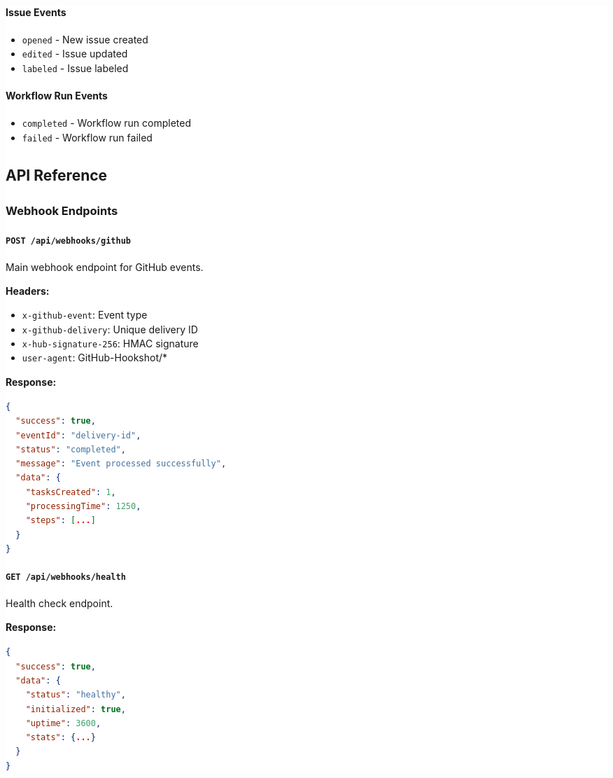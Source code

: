 #### Issue Events
- `opened` - New issue created
- `edited` - Issue updated
- `labeled` - Issue labeled

#### Workflow Run Events
- `completed` - Workflow run completed
- `failed` - Workflow run failed

## API Reference

### Webhook Endpoints

#### `POST /api/webhooks/github`
Main webhook endpoint for GitHub events.

**Headers:**
- `x-github-event`: Event type
- `x-github-delivery`: Unique delivery ID
- `x-hub-signature-256`: HMAC signature
- `user-agent`: GitHub-Hookshot/*

**Response:**
```json
{
  "success": true,
  "eventId": "delivery-id",
  "status": "completed",
  "message": "Event processed successfully",
  "data": {
    "tasksCreated": 1,
    "processingTime": 1250,
    "steps": [...]
  }
}
```

#### `GET /api/webhooks/health`
Health check endpoint.

**Response:**
```json
{
  "success": true,
  "data": {
    "status": "healthy",
    "initialized": true,
    "uptime": 3600,
    "stats": {...}
  }
}
```

